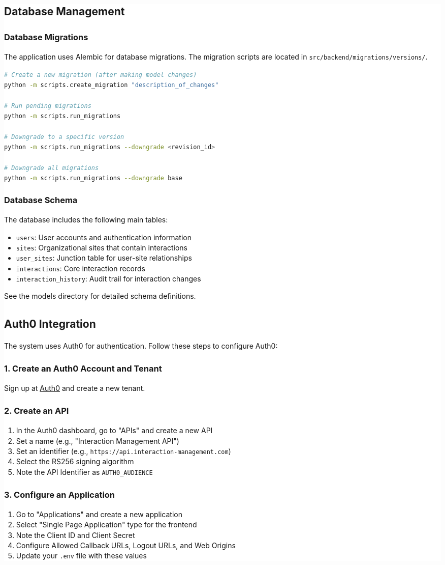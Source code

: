 ## Database Management

### Database Migrations

The application uses Alembic for database migrations. The migration scripts are located in `src/backend/migrations/versions/`.

```bash
# Create a new migration (after making model changes)
python -m scripts.create_migration "description_of_changes"

# Run pending migrations
python -m scripts.run_migrations

# Downgrade to a specific version
python -m scripts.run_migrations --downgrade <revision_id>

# Downgrade all migrations
python -m scripts.run_migrations --downgrade base
```

### Database Schema

The database includes the following main tables:

- `users`: User accounts and authentication information
- `sites`: Organizational sites that contain interactions
- `user_sites`: Junction table for user-site relationships
- `interactions`: Core interaction records
- `interaction_history`: Audit trail for interaction changes

See the models directory for detailed schema definitions.

## Auth0 Integration

The system uses Auth0 for authentication. Follow these steps to configure Auth0:

### 1. Create an Auth0 Account and Tenant

Sign up at [Auth0](https://auth0.com/) and create a new tenant.

### 2. Create an API

1. In the Auth0 dashboard, go to "APIs" and create a new API
2. Set a name (e.g., "Interaction Management API")
3. Set an identifier (e.g., `https://api.interaction-management.com`)
4. Select the RS256 signing algorithm
5. Note the API Identifier as `AUTH0_AUDIENCE`

### 3. Configure an Application

1. Go to "Applications" and create a new application
2. Select "Single Page Application" type for the frontend
3. Note the Client ID and Client Secret
4. Configure Allowed Callback URLs, Logout URLs, and Web Origins
5. Update your `.env` file with these values
